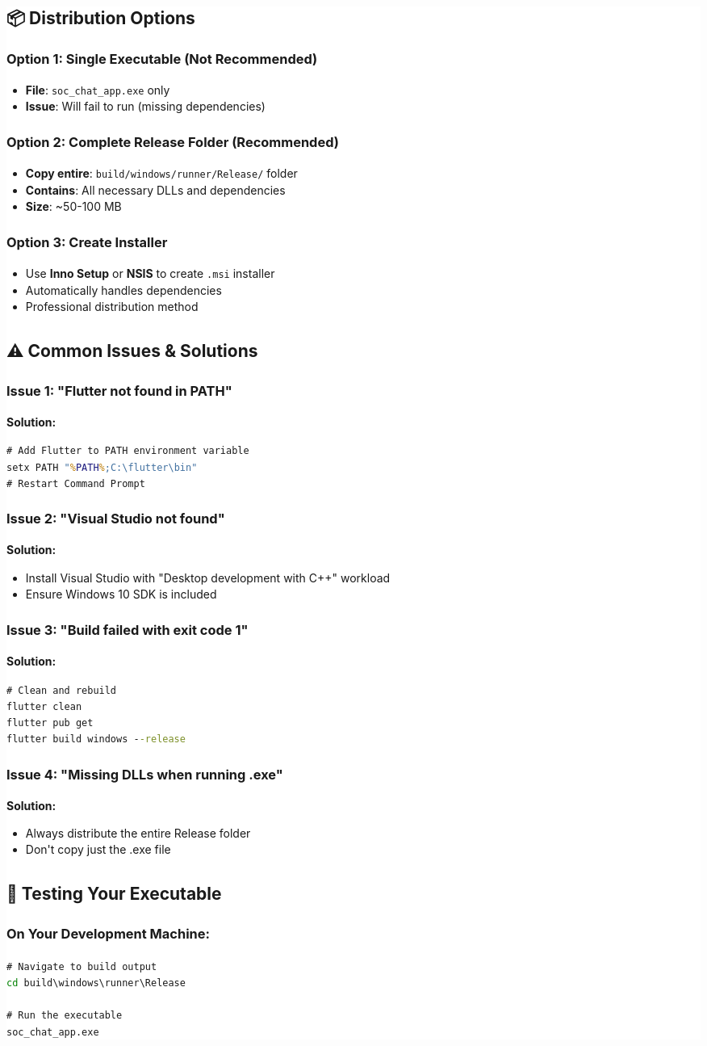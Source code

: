 ## 📦 **Distribution Options**

### **Option 1: Single Executable (Not Recommended)**
- **File**: `soc_chat_app.exe` only
- **Issue**: Will fail to run (missing dependencies)

### **Option 2: Complete Release Folder (Recommended)**
- **Copy entire**: `build/windows/runner/Release/` folder
- **Contains**: All necessary DLLs and dependencies
- **Size**: ~50-100 MB

### **Option 3: Create Installer**
- Use **Inno Setup** or **NSIS** to create `.msi` installer
- Automatically handles dependencies
- Professional distribution method

## ⚠️ **Common Issues & Solutions**

### **Issue 1: "Flutter not found in PATH"**
**Solution:**
```cmd
# Add Flutter to PATH environment variable
setx PATH "%PATH%;C:\flutter\bin"
# Restart Command Prompt
```

### **Issue 2: "Visual Studio not found"**
**Solution:**
- Install Visual Studio with "Desktop development with C++" workload
- Ensure Windows 10 SDK is included

### **Issue 3: "Build failed with exit code 1"**
**Solution:**
```cmd
# Clean and rebuild
flutter clean
flutter pub get
flutter build windows --release
```

### **Issue 4: "Missing DLLs when running .exe"**
**Solution:**
- Always distribute the entire Release folder
- Don't copy just the .exe file

## 🧪 **Testing Your Executable**

### **On Your Development Machine:**
```cmd
# Navigate to build output
cd build\windows\runner\Release

# Run the executable
soc_chat_app.exe
```
